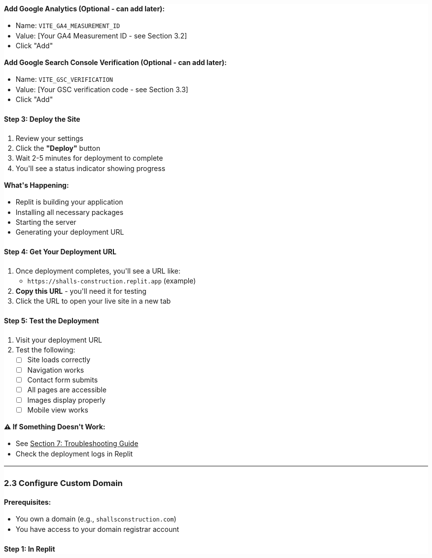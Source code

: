 **Add Google Analytics (Optional - can add later):**
   - Name: `VITE_GA4_MEASUREMENT_ID`
   - Value: [Your GA4 Measurement ID - see Section 3.2]
   - Click "Add"

**Add Google Search Console Verification (Optional - can add later):**
   - Name: `VITE_GSC_VERIFICATION`
   - Value: [Your GSC verification code - see Section 3.3]
   - Click "Add"

#### Step 3: Deploy the Site

1. Review your settings
2. Click the **"Deploy"** button
3. Wait 2-5 minutes for deployment to complete
4. You'll see a status indicator showing progress

**What's Happening:**
- Replit is building your application
- Installing all necessary packages
- Starting the server
- Generating your deployment URL

#### Step 4: Get Your Deployment URL

1. Once deployment completes, you'll see a URL like:
   - `https://shalls-construction.replit.app` (example)
2. **Copy this URL** - you'll need it for testing
3. Click the URL to open your live site in a new tab

#### Step 5: Test the Deployment

1. Visit your deployment URL
2. Test the following:
   - [ ] Site loads correctly
   - [ ] Navigation works
   - [ ] Contact form submits
   - [ ] All pages are accessible
   - [ ] Images display properly
   - [ ] Mobile view works

**⚠️ If Something Doesn't Work:**
- See [Section 7: Troubleshooting Guide](#7-troubleshooting-guide)
- Check the deployment logs in Replit

---

### 2.3 Configure Custom Domain

**Prerequisites:**
- You own a domain (e.g., `shallsconstruction.com`)
- You have access to your domain registrar account

#### Step 1: In Replit
